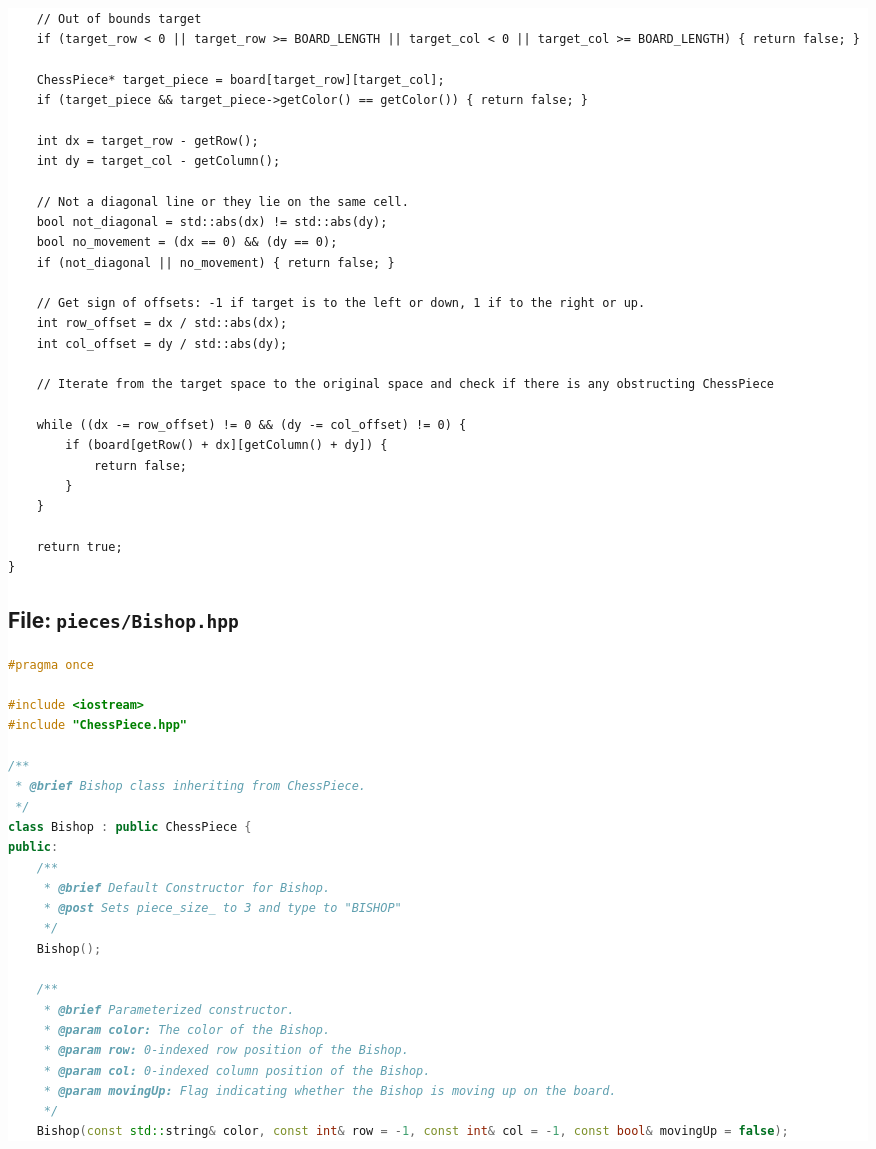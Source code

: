```
    // Out of bounds target
    if (target_row < 0 || target_row >= BOARD_LENGTH || target_col < 0 || target_col >= BOARD_LENGTH) { return false; }

    ChessPiece* target_piece = board[target_row][target_col];
    if (target_piece && target_piece->getColor() == getColor()) { return false; }

    int dx = target_row - getRow();
    int dy = target_col - getColumn();

    // Not a diagonal line or they lie on the same cell.
    bool not_diagonal = std::abs(dx) != std::abs(dy);
    bool no_movement = (dx == 0) && (dy == 0);
    if (not_diagonal || no_movement) { return false; }

    // Get sign of offsets: -1 if target is to the left or down, 1 if to the right or up.
    int row_offset = dx / std::abs(dx);
    int col_offset = dy / std::abs(dy);

    // Iterate from the target space to the original space and check if there is any obstructing ChessPiece

    while ((dx -= row_offset) != 0 && (dy -= col_offset) != 0) {
        if (board[getRow() + dx][getColumn() + dy]) {
            return false;
        }
    }

    return true;
}

```

## File: `pieces/Bishop.hpp`

```cpp
#pragma once

#include <iostream>
#include "ChessPiece.hpp"

/**
 * @brief Bishop class inheriting from ChessPiece.
 */
class Bishop : public ChessPiece {
public:
    /**
     * @brief Default Constructor for Bishop. 
     * @post Sets piece_size_ to 3 and type to "BISHOP"
     */
    Bishop();

    /**
     * @brief Parameterized constructor.
     * @param color: The color of the Bishop.
     * @param row: 0-indexed row position of the Bishop.
     * @param col: 0-indexed column position of the Bishop.
     * @param movingUp: Flag indicating whether the Bishop is moving up on the board.
     */
    Bishop(const std::string& color, const int& row = -1, const int& col = -1, const bool& movingUp = false);

```